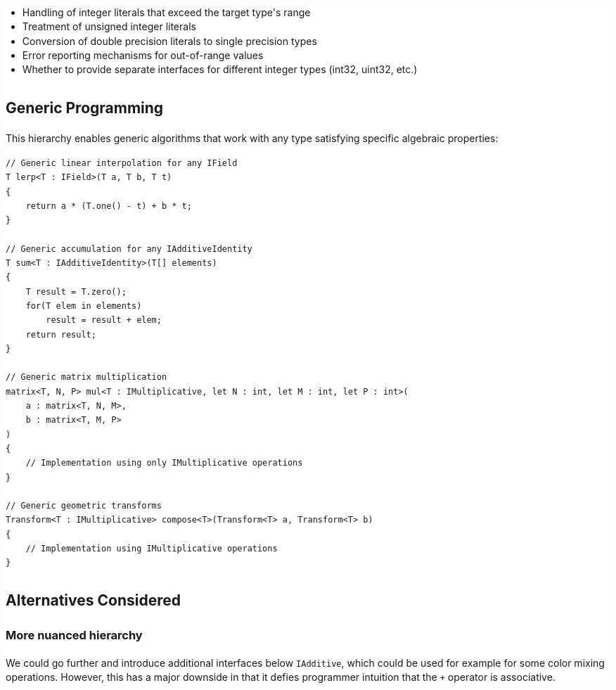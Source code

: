 - Handling of integer literals that exceed the target type's range
- Treatment of unsigned integer literals
- Conversion of double precision literals to single precision types
- Error reporting mechanisms for out-of-range values
- Whether to provide separate interfaces for different integer types (int32, uint32, etc.)

## Generic Programming

This hierarchy enables generic algorithms that work with any type satisfying
specific algebraic properties:

```slang
// Generic linear interpolation for any IField
T lerp<T : IField>(T a, T b, T t)
{
    return a * (T.one() - t) + b * t;
}

// Generic accumulation for any IAdditiveIdentity
T sum<T : IAdditiveIdentity>(T[] elements)
{
    T result = T.zero();
    for(T elem in elements)
        result = result + elem;
    return result;
}

// Generic matrix multiplication
matrix<T, N, P> mul<T : IMultiplicative, let N : int, let M : int, let P : int>(
    a : matrix<T, N, M>,
    b : matrix<T, M, P>
)
{
    // Implementation using only IMultiplicative operations
}

// Generic geometric transforms
Transform<T : IMultiplicative> compose<T>(Transform<T> a, Transform<T> b)
{
    // Implementation using IMultiplicative operations
}
```

## Alternatives Considered

### More nuanced hierarchy

We could go further and introduce additional interfaces below `IAdditive`,
which could be used for example for some color mixing operations. However, this
has a major downside in that it defies programmer intuition that the `+`
operator is associative.
